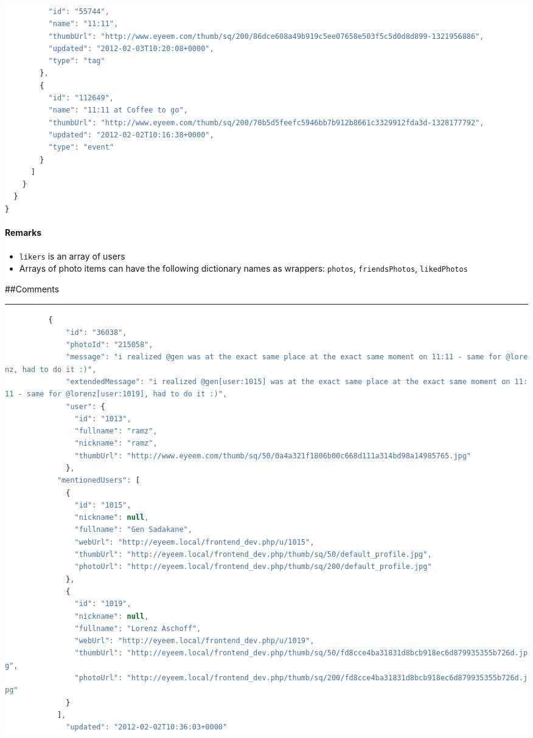 ```javascript
          "id": "55744",
          "name": "11:11",
          "thumbUrl": "http://www.eyeem.com/thumb/sq/200/86dce608a49b919c5ee07658e503f5c5d0d8d899-1321956886",
          "updated": "2012-02-03T10:20:08+0000",
          "type": "tag"
        },
        {
          "id": "112649",
          "name": "11:11 at Coffee to go",
          "thumbUrl": "http://www.eyeem.com/thumb/sq/200/70b5d5feefc5946bb7b912b8661c3329912fda3d-1328177792",
          "updated": "2012-02-02T10:16:38+0000",
          "type": "event"
        }
      ]
    }
  }
}
```
#### Remarks
* `likers` is an array of users
* Arrays of photo items can have the following dictionary names as wrappers: `photos`, `friendsPhotos`, `likedPhotos`

##Comments
***
```javascript
          {
              "id": "36038",
              "photoId": "215058",
              "message": "i realized @gen was at the exact same place at the exact same moment on 11:11 - same for @lorenz, had to do it :)",
              "extendedMessage": "i realized @gen[user:1015] was at the exact same place at the exact same moment on 11:11 - same for @lorenz[user:1019], had to do it :)",
              "user": {
                "id": "1013",
                "fullname": "ramz",
                "nickname": "ramz",
                "thumbUrl": "http://www.eyeem.com/thumb/sq/50/0a4a321f1806b00c668d111a314bd98a14985765.jpg"
              },
			"mentionedUsers": [
			  {
				"id": "1015",
				"nickname": null,
				"fullname": "Gen Sadakane",
				"webUrl": "http://eyeem.local/frontend_dev.php/u/1015",
				"thumbUrl": "http://eyeem.local/frontend_dev.php/thumb/sq/50/default_profile.jpg",
				"photoUrl": "http://eyeem.local/frontend_dev.php/thumb/sq/200/default_profile.jpg"
			  },
			  {
				"id": "1019",
				"nickname": null,
				"fullname": "Lorenz Aschoff",
				"webUrl": "http://eyeem.local/frontend_dev.php/u/1019",
				"thumbUrl": "http://eyeem.local/frontend_dev.php/thumb/sq/50/fd8cce4ba31831d8bcb918ec6d879935355b726d.jpg",
				"photoUrl": "http://eyeem.local/frontend_dev.php/thumb/sq/200/fd8cce4ba31831d8bcb918ec6d879935355b726d.jpg"
			  }
			],
              "updated": "2012-02-02T10:36:03+0000"			            
```